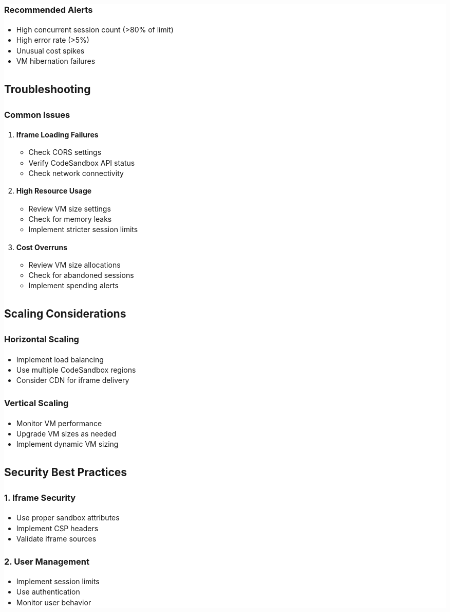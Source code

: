 ### Recommended Alerts
- High concurrent session count (>80% of limit)
- High error rate (>5%)
- Unusual cost spikes
- VM hibernation failures

## Troubleshooting

### Common Issues
1. **Iframe Loading Failures**
   - Check CORS settings
   - Verify CodeSandbox API status
   - Check network connectivity

2. **High Resource Usage**
   - Review VM size settings
   - Check for memory leaks
   - Implement stricter session limits

3. **Cost Overruns**
   - Review VM size allocations
   - Check for abandoned sessions
   - Implement spending alerts

## Scaling Considerations

### Horizontal Scaling
- Implement load balancing
- Use multiple CodeSandbox regions
- Consider CDN for iframe delivery

### Vertical Scaling
- Monitor VM performance
- Upgrade VM sizes as needed
- Implement dynamic VM sizing

## Security Best Practices

### 1. **Iframe Security**
- Use proper sandbox attributes
- Implement CSP headers
- Validate iframe sources

### 2. **User Management**
- Implement session limits
- Use authentication
- Monitor user behavior

